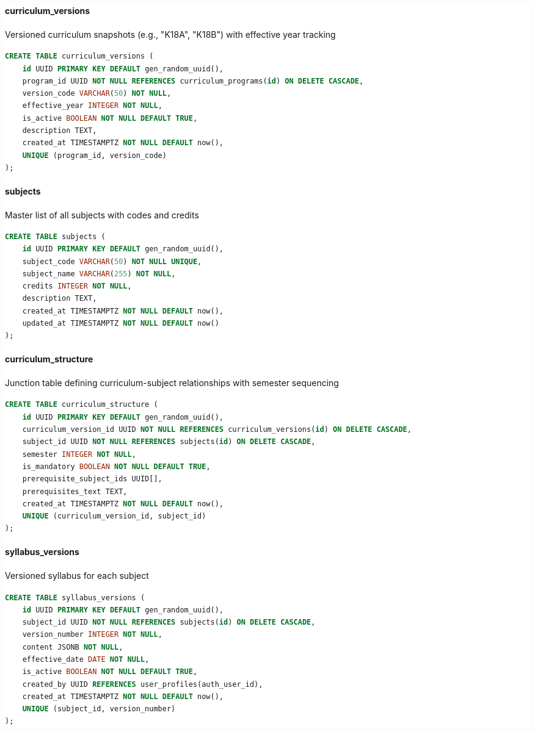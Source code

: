 #### curriculum_versions
Versioned curriculum snapshots (e.g., "K18A", "K18B") with effective year tracking
```sql
CREATE TABLE curriculum_versions (
    id UUID PRIMARY KEY DEFAULT gen_random_uuid(),
    program_id UUID NOT NULL REFERENCES curriculum_programs(id) ON DELETE CASCADE,
    version_code VARCHAR(50) NOT NULL,
    effective_year INTEGER NOT NULL,
    is_active BOOLEAN NOT NULL DEFAULT TRUE,
    description TEXT,
    created_at TIMESTAMPTZ NOT NULL DEFAULT now(),
    UNIQUE (program_id, version_code)
);
```

#### subjects
Master list of all subjects with codes and credits
```sql
CREATE TABLE subjects (
    id UUID PRIMARY KEY DEFAULT gen_random_uuid(),
    subject_code VARCHAR(50) NOT NULL UNIQUE,
    subject_name VARCHAR(255) NOT NULL,
    credits INTEGER NOT NULL,
    description TEXT,
    created_at TIMESTAMPTZ NOT NULL DEFAULT now(),
    updated_at TIMESTAMPTZ NOT NULL DEFAULT now()
);
```

#### curriculum_structure
Junction table defining curriculum-subject relationships with semester sequencing
```sql
CREATE TABLE curriculum_structure (
    id UUID PRIMARY KEY DEFAULT gen_random_uuid(),
    curriculum_version_id UUID NOT NULL REFERENCES curriculum_versions(id) ON DELETE CASCADE,
    subject_id UUID NOT NULL REFERENCES subjects(id) ON DELETE CASCADE,
    semester INTEGER NOT NULL,
    is_mandatory BOOLEAN NOT NULL DEFAULT TRUE,
    prerequisite_subject_ids UUID[],
    prerequisites_text TEXT,
    created_at TIMESTAMPTZ NOT NULL DEFAULT now(),
    UNIQUE (curriculum_version_id, subject_id)
);
```

#### syllabus_versions
Versioned syllabus for each subject
```sql
CREATE TABLE syllabus_versions (
    id UUID PRIMARY KEY DEFAULT gen_random_uuid(),
    subject_id UUID NOT NULL REFERENCES subjects(id) ON DELETE CASCADE,
    version_number INTEGER NOT NULL,
    content JSONB NOT NULL,
    effective_date DATE NOT NULL,
    is_active BOOLEAN NOT NULL DEFAULT TRUE,
    created_by UUID REFERENCES user_profiles(auth_user_id),
    created_at TIMESTAMPTZ NOT NULL DEFAULT now(),
    UNIQUE (subject_id, version_number)
);
```

